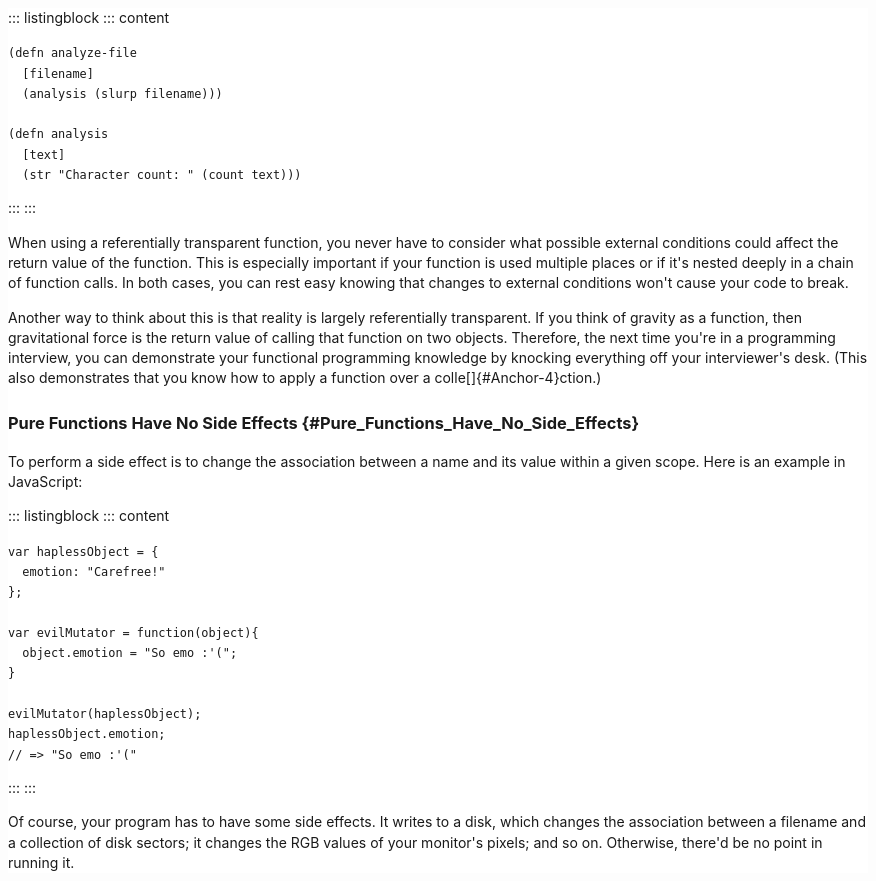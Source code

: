 ::: listingblock
::: content
``` {.pygments .highlight}
(defn analyze-file
  [filename]
  (analysis (slurp filename)))

(defn analysis
  [text]
  (str "Character count: " (count text)))
```
:::
:::

When using a referentially transparent function, you never have to
consider what possible external conditions could affect the return value
of the function. This is especially important if your function is used
multiple places or if it's nested deeply in a chain of function calls.
In both cases, you can rest easy knowing that changes to external
conditions won't cause your code to break.

Another way to think about this is that reality is largely referentially
transparent. If you think of gravity as a function, then gravitational
force is the return value of calling that function on two objects.
Therefore, the next time you're in a programming interview, you can
demonstrate your functional programming knowledge by knocking everything
off your interviewer's desk. (This also demonstrates that you know how
to apply a function over a colle[]{#Anchor-4}ction.)

### Pure Functions Have No Side Effects {#Pure_Functions_Have_No_Side_Effects}

To perform a side effect is to change the association between a name and
its value within a given scope. Here is an example in JavaScript:

::: listingblock
::: content
``` {.pygments .highlight}
var haplessObject = {
  emotion: "Carefree!"
};

var evilMutator = function(object){
  object.emotion = "So emo :'(";
}

evilMutator(haplessObject);
haplessObject.emotion;
// => "So emo :'("
```
:::
:::

Of course, your program has to have some side effects. It writes to a
disk, which changes the association between a filename and a collection
of disk sectors; it changes the RGB values of your monitor's pixels; and
so on. Otherwise, there'd be no point in running it.
